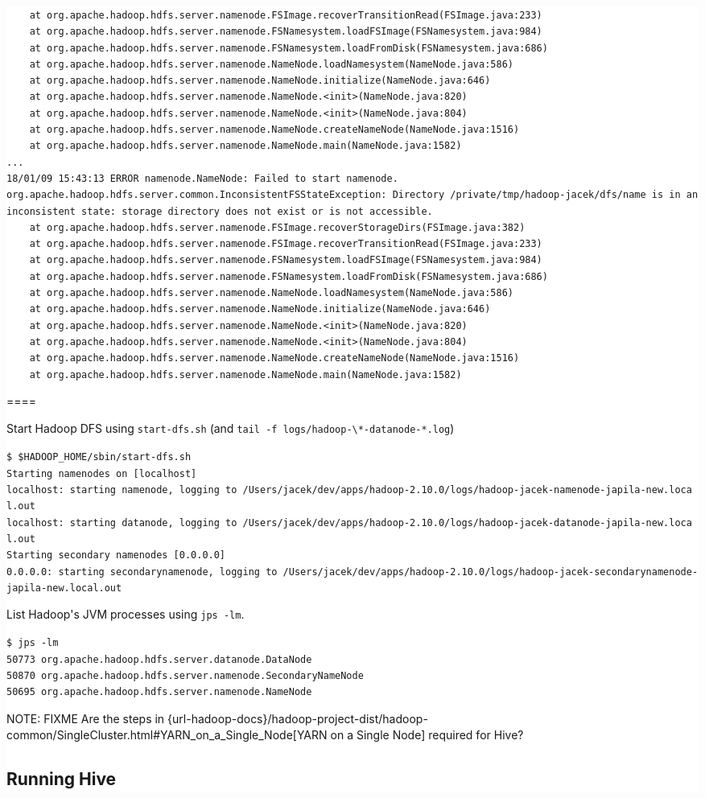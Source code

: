 ```
	at org.apache.hadoop.hdfs.server.namenode.FSImage.recoverTransitionRead(FSImage.java:233)
	at org.apache.hadoop.hdfs.server.namenode.FSNamesystem.loadFSImage(FSNamesystem.java:984)
	at org.apache.hadoop.hdfs.server.namenode.FSNamesystem.loadFromDisk(FSNamesystem.java:686)
	at org.apache.hadoop.hdfs.server.namenode.NameNode.loadNamesystem(NameNode.java:586)
	at org.apache.hadoop.hdfs.server.namenode.NameNode.initialize(NameNode.java:646)
	at org.apache.hadoop.hdfs.server.namenode.NameNode.<init>(NameNode.java:820)
	at org.apache.hadoop.hdfs.server.namenode.NameNode.<init>(NameNode.java:804)
	at org.apache.hadoop.hdfs.server.namenode.NameNode.createNameNode(NameNode.java:1516)
	at org.apache.hadoop.hdfs.server.namenode.NameNode.main(NameNode.java:1582)
...
18/01/09 15:43:13 ERROR namenode.NameNode: Failed to start namenode.
org.apache.hadoop.hdfs.server.common.InconsistentFSStateException: Directory /private/tmp/hadoop-jacek/dfs/name is in an inconsistent state: storage directory does not exist or is not accessible.
	at org.apache.hadoop.hdfs.server.namenode.FSImage.recoverStorageDirs(FSImage.java:382)
	at org.apache.hadoop.hdfs.server.namenode.FSImage.recoverTransitionRead(FSImage.java:233)
	at org.apache.hadoop.hdfs.server.namenode.FSNamesystem.loadFSImage(FSNamesystem.java:984)
	at org.apache.hadoop.hdfs.server.namenode.FSNamesystem.loadFromDisk(FSNamesystem.java:686)
	at org.apache.hadoop.hdfs.server.namenode.NameNode.loadNamesystem(NameNode.java:586)
	at org.apache.hadoop.hdfs.server.namenode.NameNode.initialize(NameNode.java:646)
	at org.apache.hadoop.hdfs.server.namenode.NameNode.<init>(NameNode.java:820)
	at org.apache.hadoop.hdfs.server.namenode.NameNode.<init>(NameNode.java:804)
	at org.apache.hadoop.hdfs.server.namenode.NameNode.createNameNode(NameNode.java:1516)
	at org.apache.hadoop.hdfs.server.namenode.NameNode.main(NameNode.java:1582)
```
====

Start Hadoop DFS using `start-dfs.sh` (and `tail -f logs/hadoop-\*-datanode-*.log`)

```
$ $HADOOP_HOME/sbin/start-dfs.sh
Starting namenodes on [localhost]
localhost: starting namenode, logging to /Users/jacek/dev/apps/hadoop-2.10.0/logs/hadoop-jacek-namenode-japila-new.local.out
localhost: starting datanode, logging to /Users/jacek/dev/apps/hadoop-2.10.0/logs/hadoop-jacek-datanode-japila-new.local.out
Starting secondary namenodes [0.0.0.0]
0.0.0.0: starting secondarynamenode, logging to /Users/jacek/dev/apps/hadoop-2.10.0/logs/hadoop-jacek-secondarynamenode-japila-new.local.out
```

List Hadoop's JVM processes using `jps -lm`.

```
$ jps -lm
50773 org.apache.hadoop.hdfs.server.datanode.DataNode
50870 org.apache.hadoop.hdfs.server.namenode.SecondaryNameNode
50695 org.apache.hadoop.hdfs.server.namenode.NameNode
```

NOTE: FIXME Are the steps in {url-hadoop-docs}/hadoop-project-dist/hadoop-common/SingleCluster.html#YARN_on_a_Single_Node[YARN on a Single Node] required for Hive?

## Running Hive
